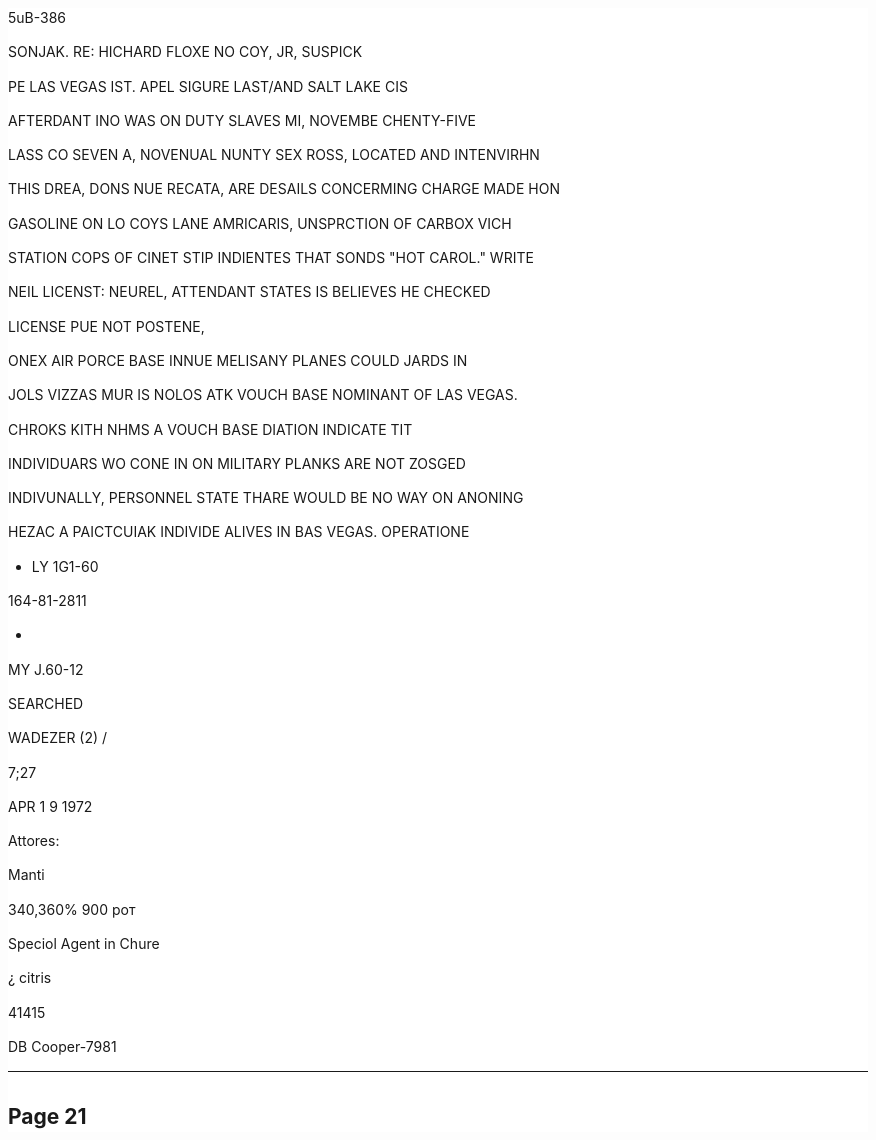 5uB-386

SONJAK. RE: HICHARD FLOXE NO COY, JR, SUSPICK

PE LAS VEGAS IST. APEL SIGURE LAST/AND SALT LAKE CIS

AFTERDANT INO WAS ON DUTY SLAVES MI, NOVEMBE CHENTY-FIVE

LASS CO SEVEN A, NOVENUAL NUNTY SEX ROSS, LOCATED AND INTENVIRHN

THIS DREA, DONS NUE RECATA, ARE DESAILS CONCERMING CHARGE MADE HON

GASOLINE ON LO COYS LANE AMRICARIS, UNSPRCTION OF CARBOX VICH

STATION COPS OF CINET STIP INDIENTES THAT SONDS "HOT CAROL." WRITE

NEIL LICENST: NEUREL, ATTENDANT STATES IS BELIEVES HE CHECKED

LICENSE PUE NOT POSTENE,

ONEX AIR PORCE BASE INNUE MELISANY PLANES COULD JARDS IN

JOLS VIZZAS MUR IS NOLOS ATK VOUCH BASE NOMINANT OF LAS VEGAS.

CHROKS KITH NHMS A VOUCH BASE DIATION INDICATE TIT

INDIVIDUARS WO CONE IN ON MILITARY PLANKS ARE NOT ZOSGED

INDIVUNALLY, PERSONNEL STATE THARE WOULD BE NO WAY ON ANONING

HEZAC A PAICTCUIAK INDIVIDE ALIVES IN BAS VEGAS. OPERATIONE

- LY 1G1-60

164-81-2811

-

MY J.60-12

SEARCHED

WADEZER (2) /

7;27

APR 1 9 1972

Attores:

Manti

340,360% 900 рот

Speciol Agent in Chure

¿ citris

41415

DB Cooper-7981

---

## Page 21
